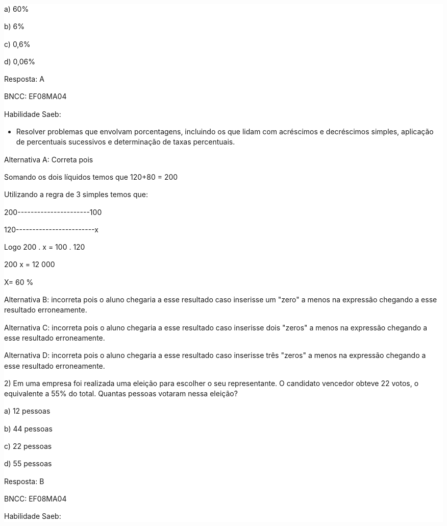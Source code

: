 a\) 60%

b\) 6%

c\) 0,6%

d\) 0,06%

Resposta: A

BNCC: EF08MA04

Habilidade Saeb:

*  Resolver problemas que envolvam porcentagens, incluindo os que lidam
com acréscimos e decréscimos simples, aplicação de percentuais
sucessivos e determinação de taxas percentuais.

Alternativa A: Correta pois

Somando os dois líquidos temos que 120+80 = 200

Utilizando a regra de 3 simples temos que:

200\-\-\-\-\-\-\-\-\-\-\-\-\-\-\-\-\-\-\-\-\--100

120\-\-\-\-\-\-\-\-\-\-\-\-\-\-\-\-\-\-\-\-\-\-\--x

Logo 200 . x = 100 . 120

200 x = 12 000

X= 60 %

Alternativa B: incorreta pois o aluno chegaria a esse resultado caso
inserisse um "zero" a menos na expressão chegando a esse resultado
erroneamente.

Alternativa C: incorreta pois o aluno chegaria a esse resultado caso
inserisse dois "zeros" a menos na expressão chegando a esse resultado
erroneamente.

Alternativa D: incorreta pois o aluno chegaria a esse resultado caso
inserisse três "zeros" a menos na expressão chegando a esse resultado
erroneamente.

2\) Em uma empresa foi realizada uma eleição para escolher o seu
representante. O candidato vencedor obteve 22 votos, o equivalente a 55%
do total. Quantas pessoas votaram nessa eleição?

a\) 12 pessoas

b\) 44 pessoas

c\) 22 pessoas

d\) 55 pessoas

Resposta: B

BNCC: EF08MA04

Habilidade Saeb:
